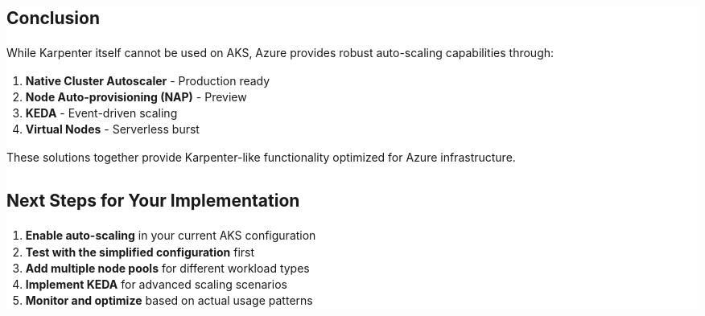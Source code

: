 ## Conclusion

While Karpenter itself cannot be used on AKS, Azure provides robust auto-scaling capabilities through:
1. **Native Cluster Autoscaler** - Production ready
2. **Node Auto-provisioning (NAP)** - Preview
3. **KEDA** - Event-driven scaling
4. **Virtual Nodes** - Serverless burst

These solutions together provide Karpenter-like functionality optimized for Azure infrastructure.

## Next Steps for Your Implementation

1. **Enable auto-scaling** in your current AKS configuration
2. **Test with the simplified configuration** first
3. **Add multiple node pools** for different workload types
4. **Implement KEDA** for advanced scaling scenarios
5. **Monitor and optimize** based on actual usage patterns